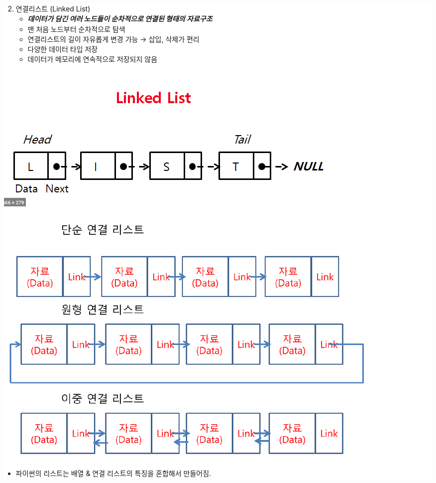 2. 연결리스트 (Linked List)
	- ***데이터가 담긴 여러 노드들이 순차적으로 연결된 형태의 자료구조***
	- 맨 처음 노드부터 순차적으로 탐색
	- 연결리스트의 길이 자유롭게 변경 가능 → 삽입, 삭제가 편리
	- 다양한 데이터 타입 저장
	- 데이터가 메모리에 연속적으로 저장되지 않음

![](assets/04_List.png)

![](assets/04_List-6.png)

- 파이썬의 리스트는 배열 & 연결 리스트의 특징을 혼합해서 만들어짐.